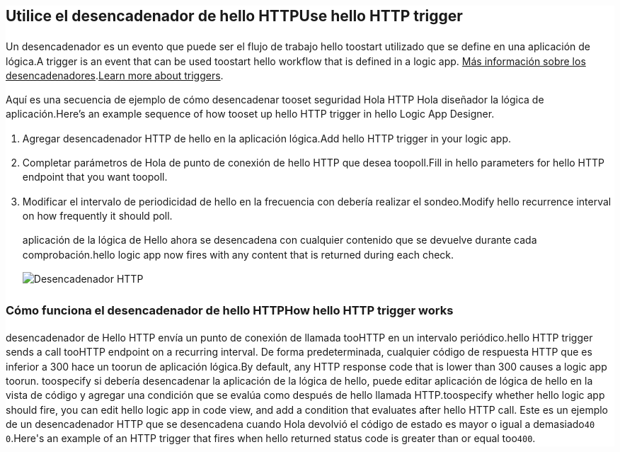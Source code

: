 ## <a name="use-hello-http-trigger"></a><span data-ttu-id="4c92e-109">Utilice el desencadenador de hello HTTP</span><span class="sxs-lookup"><span data-stu-id="4c92e-109">Use hello HTTP trigger</span></span>
<span data-ttu-id="4c92e-110">Un desencadenador es un evento que puede ser el flujo de trabajo hello toostart utilizado que se define en una aplicación de lógica.</span><span class="sxs-lookup"><span data-stu-id="4c92e-110">A trigger is an event that can be used toostart hello workflow that is defined in a logic app.</span></span> <span data-ttu-id="4c92e-111">[Más información sobre los desencadenadores](connectors-overview.md).</span><span class="sxs-lookup"><span data-stu-id="4c92e-111">[Learn more about triggers](connectors-overview.md).</span></span>

<span data-ttu-id="4c92e-112">Aquí es una secuencia de ejemplo de cómo desencadenar tooset seguridad Hola HTTP Hola diseñador la lógica de aplicación.</span><span class="sxs-lookup"><span data-stu-id="4c92e-112">Here’s an example sequence of how tooset up hello HTTP trigger in hello Logic App Designer.</span></span>

1. <span data-ttu-id="4c92e-113">Agregar desencadenador HTTP de hello en la aplicación lógica.</span><span class="sxs-lookup"><span data-stu-id="4c92e-113">Add hello HTTP trigger in your logic app.</span></span>
2. <span data-ttu-id="4c92e-114">Completar parámetros de Hola de punto de conexión de hello HTTP que desea toopoll.</span><span class="sxs-lookup"><span data-stu-id="4c92e-114">Fill in hello parameters for hello HTTP endpoint that you want toopoll.</span></span>
3. <span data-ttu-id="4c92e-115">Modificar el intervalo de periodicidad de hello en la frecuencia con debería realizar el sondeo.</span><span class="sxs-lookup"><span data-stu-id="4c92e-115">Modify hello recurrence interval on how frequently it should poll.</span></span>

   <span data-ttu-id="4c92e-116">aplicación de la lógica de Hello ahora se desencadena con cualquier contenido que se devuelve durante cada comprobación.</span><span class="sxs-lookup"><span data-stu-id="4c92e-116">hello logic app now fires with any content that is returned during each check.</span></span>

   ![Desencadenador HTTP](./media/connectors-native-http/using-trigger.png)

### <a name="how-hello-http-trigger-works"></a><span data-ttu-id="4c92e-118">Cómo funciona el desencadenador de hello HTTP</span><span class="sxs-lookup"><span data-stu-id="4c92e-118">How hello HTTP trigger works</span></span>

<span data-ttu-id="4c92e-119">desencadenador de Hello HTTP envía un punto de conexión de llamada tooHTTP en un intervalo periódico.</span><span class="sxs-lookup"><span data-stu-id="4c92e-119">hello HTTP trigger sends a call tooHTTP endpoint on a recurring interval.</span></span> <span data-ttu-id="4c92e-120">De forma predeterminada, cualquier código de respuesta HTTP que es inferior a 300 hace un toorun de aplicación lógica.</span><span class="sxs-lookup"><span data-stu-id="4c92e-120">By default, any HTTP response code that is lower than 300 causes a logic app toorun.</span></span> <span data-ttu-id="4c92e-121">toospecify si debería desencadenar la aplicación de la lógica de hello, puede editar aplicación de lógica de hello en la vista de código y agregar una condición que se evalúa como después de hello llamada HTTP.</span><span class="sxs-lookup"><span data-stu-id="4c92e-121">toospecify whether hello logic app should fire, you can edit hello logic app in code view, and add a condition that evaluates after hello HTTP call.</span></span> <span data-ttu-id="4c92e-122">Este es un ejemplo de un desencadenador HTTP que se desencadena cuando Hola devolvió el código de estado es mayor o igual a demasiado`400`.</span><span class="sxs-lookup"><span data-stu-id="4c92e-122">Here's an example of an HTTP trigger that fires when hello returned status code is greater than or equal too`400`.</span></span>
